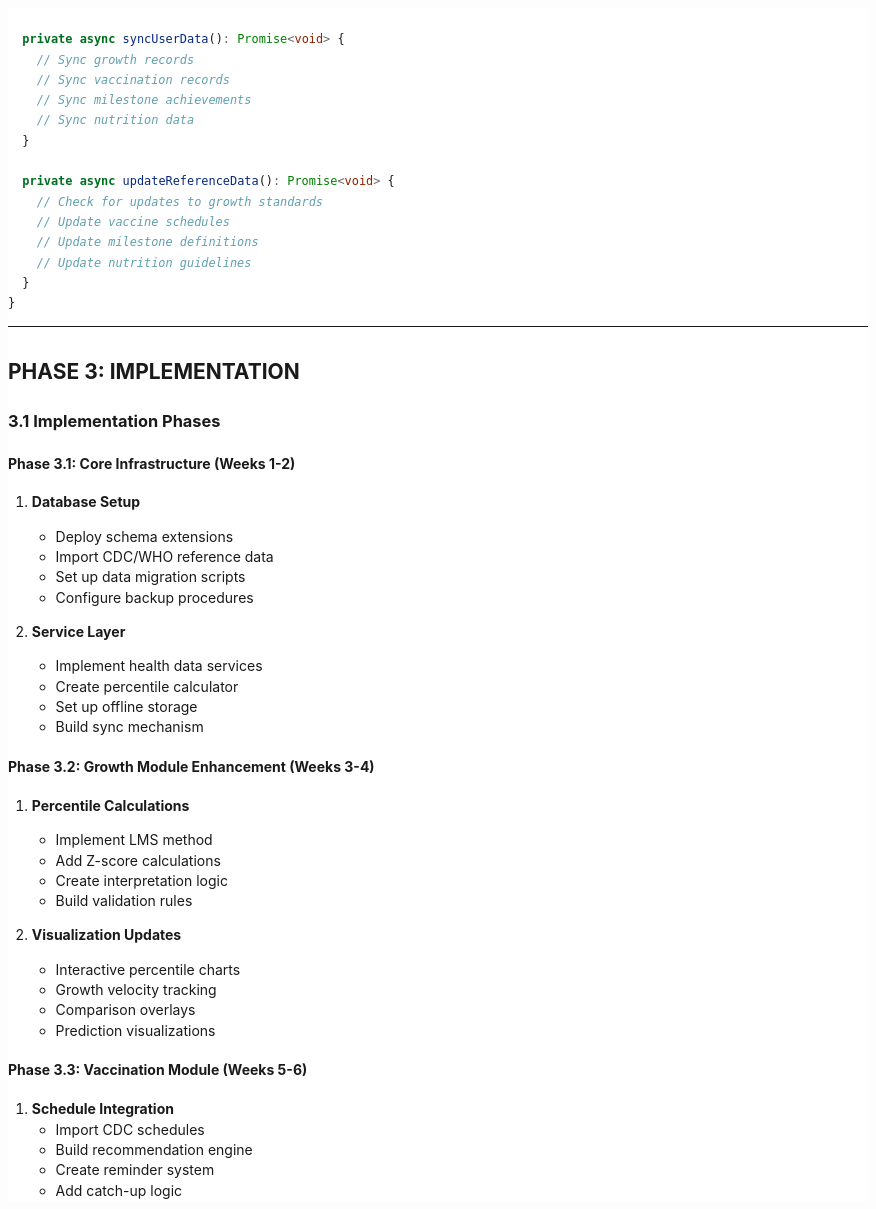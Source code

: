 ```typescript

  private async syncUserData(): Promise<void> {
    // Sync growth records
    // Sync vaccination records
    // Sync milestone achievements
    // Sync nutrition data
  }

  private async updateReferenceData(): Promise<void> {
    // Check for updates to growth standards
    // Update vaccine schedules
    // Update milestone definitions
    // Update nutrition guidelines
  }
}
```

---

## PHASE 3: IMPLEMENTATION

### 3.1 Implementation Phases

#### Phase 3.1: Core Infrastructure (Weeks 1-2)
1. **Database Setup**
   - Deploy schema extensions
   - Import CDC/WHO reference data
   - Set up data migration scripts
   - Configure backup procedures

2. **Service Layer**
   - Implement health data services
   - Create percentile calculator
   - Set up offline storage
   - Build sync mechanism

#### Phase 3.2: Growth Module Enhancement (Weeks 3-4)
1. **Percentile Calculations**
   - Implement LMS method
   - Add Z-score calculations
   - Create interpretation logic
   - Build validation rules

2. **Visualization Updates**
   - Interactive percentile charts
   - Growth velocity tracking
   - Comparison overlays
   - Prediction visualizations

#### Phase 3.3: Vaccination Module (Weeks 5-6)
1. **Schedule Integration**
   - Import CDC schedules
   - Build recommendation engine
   - Create reminder system
   - Add catch-up logic
